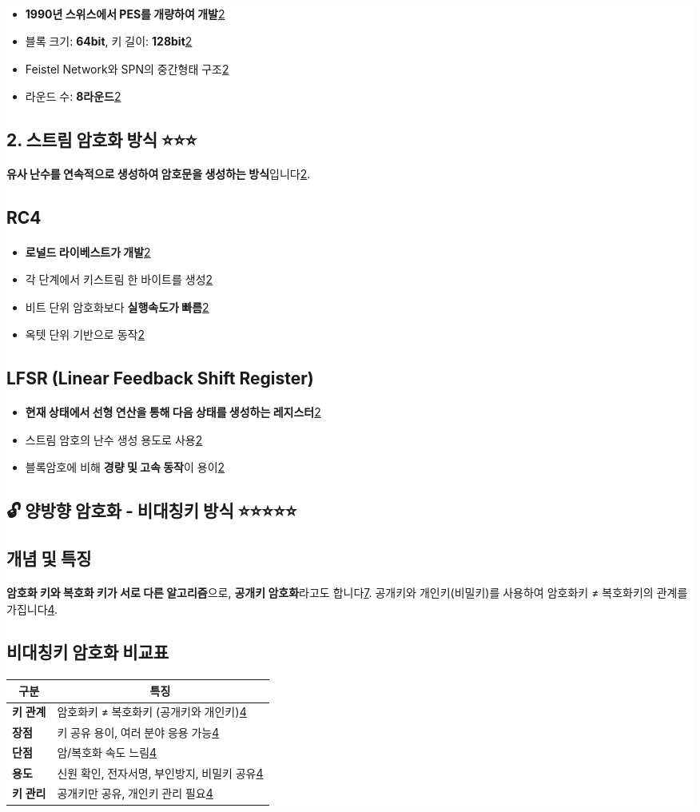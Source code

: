- **1990년 스위스에서 PES를 개량하여 개발**[2](https://for-it-study.tistory.com/65)
    
- 블록 크기: **64bit**, 키 길이: **128bit**[2](https://for-it-study.tistory.com/65)
    
- Feistel Network와 SPN의 중간형태 구조[2](https://for-it-study.tistory.com/65)
    
- 라운드 수: **8라운드**[2](https://for-it-study.tistory.com/65)
    

## 2. 스트림 암호화 방식 ⭐⭐⭐

**유사 난수를 연속적으로 생성하여 암호문을 생성하는 방식**입니다[2](https://for-it-study.tistory.com/65).

## RC4

- **로널드 라이베스트가 개발**[2](https://for-it-study.tistory.com/65)
    
- 각 단계에서 키스트림 한 바이트를 생성[2](https://for-it-study.tistory.com/65)
    
- 비트 단위 암호화보다 **실행속도가 빠름**[2](https://for-it-study.tistory.com/65)
    
- 옥텟 단위 기반으로 동작[2](https://for-it-study.tistory.com/65)
    

## LFSR (Linear Feedback Shift Register)

- **현재 상태에서 선형 연산을 통해 다음 상태를 생성하는 레지스터**[2](https://for-it-study.tistory.com/65)
    
- 스트림 암호의 난수 생성 용도로 사용[2](https://for-it-study.tistory.com/65)
    
- 블록암호에 비해 **경량 및 고속 동작**이 용이[2](https://for-it-study.tistory.com/65)
    

## 🔓 양방향 암호화 - 비대칭키 방식 ⭐⭐⭐⭐⭐

## 개념 및 특징

**암호화 키와 복호화 키가 서로 다른 알고리즘**으로, **공개키 암호화**라고도 합니다[7](https://www.ibm.com/kr-ko/think/topics/asymmetric-encryption). 공개키와 개인키(비밀키)를 사용하여 암호화키 ≠ 복호화키의 관계를 가집니다[4](https://blog.skby.net/%EB%8C%80%EC%B9%AD%ED%82%A4%EC%99%80-%EB%B9%84%EB%8C%80%EC%B9%AD%ED%82%A4-%EC%95%94%ED%98%B8%ED%99%94-%EC%95%8C%EA%B3%A0%EB%A6%AC%EC%A6%98-%EB%B9%84%EA%B5%90/).

## 비대칭키 암호화 비교표

|구분|특징|
|---|---|
|**키 관계**|암호화키 ≠ 복호화키 (공개키와 개인키)[4](https://blog.skby.net/%EB%8C%80%EC%B9%AD%ED%82%A4%EC%99%80-%EB%B9%84%EB%8C%80%EC%B9%AD%ED%82%A4-%EC%95%94%ED%98%B8%ED%99%94-%EC%95%8C%EA%B3%A0%EB%A6%AC%EC%A6%98-%EB%B9%84%EA%B5%90/)|
|**장점**|키 공유 용이, 여러 분야 응용 가능[4](https://blog.skby.net/%EB%8C%80%EC%B9%AD%ED%82%A4%EC%99%80-%EB%B9%84%EB%8C%80%EC%B9%AD%ED%82%A4-%EC%95%94%ED%98%B8%ED%99%94-%EC%95%8C%EA%B3%A0%EB%A6%AC%EC%A6%98-%EB%B9%84%EA%B5%90/)|
|**단점**|암/복호화 속도 느림[4](https://blog.skby.net/%EB%8C%80%EC%B9%AD%ED%82%A4%EC%99%80-%EB%B9%84%EB%8C%80%EC%B9%AD%ED%82%A4-%EC%95%94%ED%98%B8%ED%99%94-%EC%95%8C%EA%B3%A0%EB%A6%AC%EC%A6%98-%EB%B9%84%EA%B5%90/)|
|**용도**|신원 확인, 전자서명, 부인방지, 비밀키 공유[4](https://blog.skby.net/%EB%8C%80%EC%B9%AD%ED%82%A4%EC%99%80-%EB%B9%84%EB%8C%80%EC%B9%AD%ED%82%A4-%EC%95%94%ED%98%B8%ED%99%94-%EC%95%8C%EA%B3%A0%EB%A6%AC%EC%A6%98-%EB%B9%84%EA%B5%90/)|
|**키 관리**|공개키만 공유, 개인키 관리 필요[4](https://blog.skby.net/%EB%8C%80%EC%B9%AD%ED%82%A4%EC%99%80-%EB%B9%84%EB%8C%80%EC%B9%AD%ED%82%A4-%EC%95%94%ED%98%B8%ED%99%94-%EC%95%8C%EA%B3%A0%EB%A6%AC%EC%A6%98-%EB%B9%84%EA%B5%90/)|
